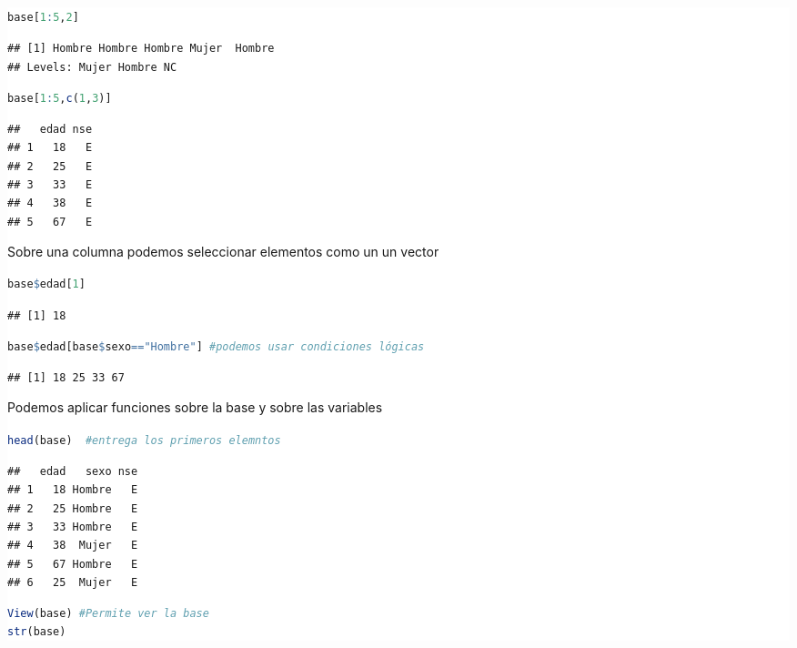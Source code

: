 ```r
base[1:5,2]
```

```
## [1] Hombre Hombre Hombre Mujer  Hombre
## Levels: Mujer Hombre NC
```

```r
base[1:5,c(1,3)]
```

```
##   edad nse
## 1   18   E
## 2   25   E
## 3   33   E
## 4   38   E
## 5   67   E
```

Sobre una columna podemos seleccionar elementos como un un vector


```r
base$edad[1]
```

```
## [1] 18
```

```r
base$edad[base$sexo=="Hombre"] #podemos usar condiciones lógicas
```

```
## [1] 18 25 33 67
```

Podemos aplicar funciones sobre la base y sobre las variables


```r
head(base)  #entrega los primeros elemntos
```

```
##   edad   sexo nse
## 1   18 Hombre   E
## 2   25 Hombre   E
## 3   33 Hombre   E
## 4   38  Mujer   E
## 5   67 Hombre   E
## 6   25  Mujer   E
```

```r
View(base) #Permite ver la base
str(base)
```
